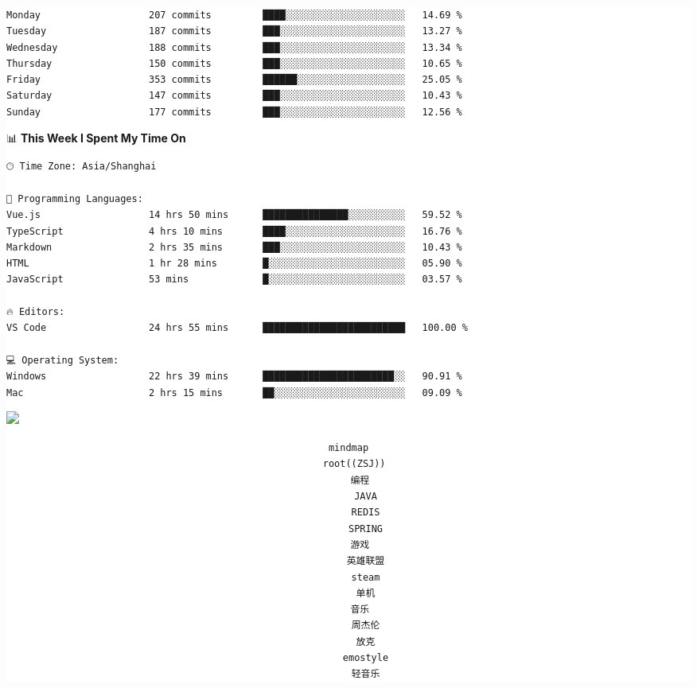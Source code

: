 ```text
Monday                   207 commits         ████░░░░░░░░░░░░░░░░░░░░░   14.69 % 
Tuesday                  187 commits         ███░░░░░░░░░░░░░░░░░░░░░░   13.27 % 
Wednesday                188 commits         ███░░░░░░░░░░░░░░░░░░░░░░   13.34 % 
Thursday                 150 commits         ███░░░░░░░░░░░░░░░░░░░░░░   10.65 % 
Friday                   353 commits         ██████░░░░░░░░░░░░░░░░░░░   25.05 % 
Saturday                 147 commits         ███░░░░░░░░░░░░░░░░░░░░░░   10.43 % 
Sunday                   177 commits         ███░░░░░░░░░░░░░░░░░░░░░░   12.56 % 
```


📊 **This Week I Spent My Time On** 

```text
🕑︎ Time Zone: Asia/Shanghai

💬 Programming Languages: 
Vue.js                   14 hrs 50 mins      ███████████████░░░░░░░░░░   59.52 % 
TypeScript               4 hrs 10 mins       ████░░░░░░░░░░░░░░░░░░░░░   16.76 % 
Markdown                 2 hrs 35 mins       ███░░░░░░░░░░░░░░░░░░░░░░   10.43 % 
HTML                     1 hr 28 mins        █░░░░░░░░░░░░░░░░░░░░░░░░   05.90 % 
JavaScript               53 mins             █░░░░░░░░░░░░░░░░░░░░░░░░   03.57 % 

🔥 Editors: 
VS Code                  24 hrs 55 mins      █████████████████████████   100.00 % 

💻 Operating System: 
Windows                  22 hrs 39 mins      ███████████████████████░░   90.91 % 
Mac                      2 hrs 15 mins       ██░░░░░░░░░░░░░░░░░░░░░░░   09.09 % 
```


</td></tr>
</table>

<img width="200%" src="https://cdn.jsdelivr.net/gh/Roozenlz/Roozenlz/assets/images/hr.gif" />
<div align="center" >

```mermaid
mindmap
  root((ZSJ))
    编程
      JAVA
      REDIS
      SPRING
    游戏
      英雄联盟
      steam
      单机
    音乐
      周杰伦
      放克
      emostyle
      轻音乐
```
